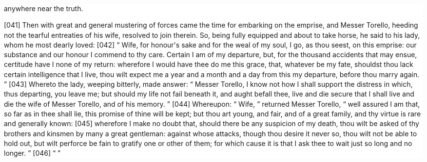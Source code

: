  anywhere near the truth.
 </p>
 <p>
  <a name="p00090041">
   [041]
  </a>
  Then with great and general mustering of forces came the time
 for embarking on the emprise, and Messer Torello, heeding not the
 tearful entreaties of his wife, resolved to join therein. So, being fully
 equipped and about to take horse, he said to his lady, whom he most
 dearly loved:
  <a name="p00090042">
   [042]
  </a>
  <q direct="unspecified">
   Wife, for honour's sake and for the weal of my
 soul, I go, as thou seest, on this emprise: our substance and our
 honour I commend to thy care. Certain I am of my departure, but,
 for the thousand accidents that may ensue, certitude have I none of
 my return: wherefore I would have thee do me this grace, that,
 whatever be my fate, shouldst thou lack certain intelligence that I
 live, thou wilt expect me a year and a month and a day from this
 my departure, before thou marry again.
  </q>
  <a name="p00090043">
   [043]
  </a>
  Whereto the lady, weeping
 bitterly, made answer:
  <q direct="unspecified">
   Messer Torello, I know not how I
 shall support the distress in which, thus departing, you leave me;
 but should my life not fail beneath it, and aught befall thee,
 live and die secure that I shall live and die the wife of Messer
 Torello, and of his memory.
  </q>
  <a name="p00090044">
   [044]
  </a>
  Whereupon:
  <q direct="unspecified">
   Wife,
  </q>
  returned
 Messer Torello,
  <q direct="unspecified">
   well assured I am that, so far as in thee
 shall lie, this promise of thine will be kept; but thou art
   young, and fair, and of a great family, and thy virtue is rare and
 generally known:
   <a name="p00090045">
    [045]
   </a>
   wherefore I make no doubt that, should there be
 any suspicion of my death, thou wilt be asked of thy brothers and
 kinsmen by many a great gentleman: against whose attacks, though
 thou desire it never so, thou wilt not be able to hold out, but wilt
 perforce be fain to gratify one or other of them; for which cause it
 is that I ask thee to wait just so long and no longer.
  </q>
  <a name="p00090046">
   [046]
  </a>
  <q direct="unspecified">
